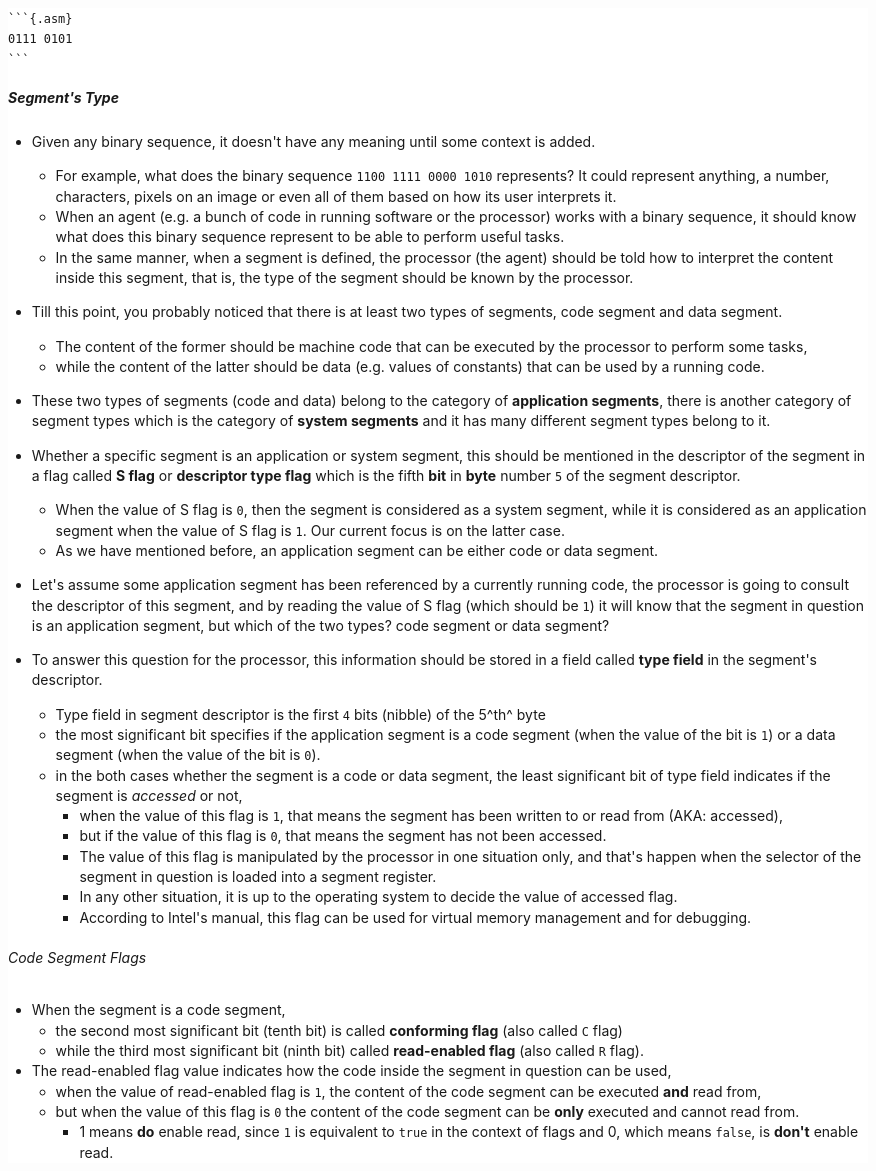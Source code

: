     ```{.asm}
    0111 0101
    ```

##### Segment's Type
- Given any binary sequence, it doesn't have any meaning until some context is added. 
  - For example, what does the binary sequence `1100 1111 0000 1010` represents? It could represent anything, a number, characters, pixels on an image or even all of them based on how its user interprets it.
  - When an agent (e.g. a bunch of code in running software or the processor) works with a binary sequence, it should know what does this binary sequence represent to be able to perform useful tasks.
  - In the same manner, when a segment is defined, the processor (the agent) should be told how to interpret the content inside this segment, that is, the type of the segment should be known by the processor.

- Till this point, you probably noticed that there is at least two types of segments, code segment and data segment. 
  - The content of the former should be machine code that can be executed by the processor to perform some tasks,
  - while the content of the latter should be data (e.g. values of constants) that can be used by a running code.
- These two types of segments (code and data) belong to the category of **application segments**, there is another category of segment types which is the category of **system segments** and it has many different segment types belong to it.

- Whether a specific segment is an application or system segment, this should be mentioned in the descriptor of the segment in a flag called **S flag** or **descriptor type flag** which is the fifth **bit** in **byte** number `5` of the segment descriptor.
  - When the value of S flag is `0`, then the segment is considered as a system segment, while it is considered as an application segment when the value of S flag is `1`. Our current focus is on the latter case.
  - As we have mentioned before, an application segment can be either code or data segment.
- Let's assume some application segment has been referenced by a currently running code, the processor is going to consult the descriptor of this segment, and by reading the value of S flag (which should be `1`) it will know that the segment in question is an application segment, but which of the two types? code segment or data segment? 
- To answer this question for the processor, this information should be stored in a field called **type field** in the segment's descriptor.
  - Type field in segment descriptor is the first `4` bits (nibble) of the 5^th^ byte
  - the most significant bit specifies if the application segment is a code segment (when the value of the bit is `1`) or a data segment (when the value of the bit is `0`).
  - in the both cases whether the segment is a code or data segment, the least significant bit of type field indicates if the segment is *accessed* or not,
    - when the value of this flag is `1`, that means the segment has been written to or read from (AKA: accessed),
    - but if the value of this flag is `0`, that means the segment has not been accessed.
    - The value of this flag is manipulated by the processor in one situation only, and that's happen when the selector of the segment in question is loaded into a segment register.
    - In any other situation, it is up to the operating system to decide the value of accessed flag.
    - According to Intel's manual, this flag can be used for virtual memory management and for debugging.

###### Code Segment Flags
- When the segment is a code segment,
  - the second most significant bit (tenth bit) is called **conforming flag** (also called `C` flag)
  - while the third most significant bit (ninth bit) called **read-enabled flag** (also called `R` flag).
- The read-enabled flag value indicates how the code inside the segment in question can be used,
  - when the value of read-enabled flag is `1`, the content of the code segment can be executed **and** read from,
  - but when the value of this flag is `0` the content of the code segment can be **only** executed and cannot read from.
    -  1 means **do** enable read, since `1` is equivalent to `true` in the context of flags and 0, which means `false`, is **don't** enable read.